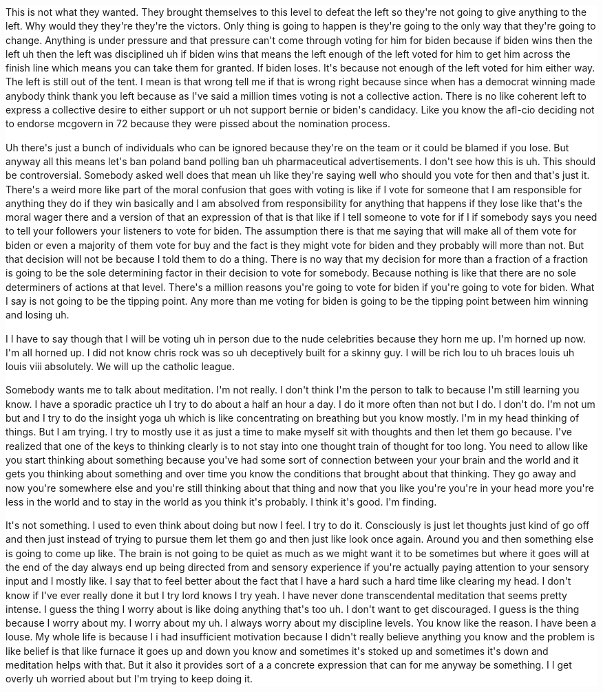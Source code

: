 This is not what they wanted. They brought themselves to this level to defeat the left so they're not going to give anything to the left. Why would they they're they're the victors. Only thing is going to happen is they're going to the only way that they're going to change. Anything is under pressure and that pressure can't come through voting for him for biden because if biden wins then the left uh then the left was disciplined uh if biden wins that means the left enough of the left voted for him to get him across the finish line which means you can take them for granted. If biden loses. It's because not enough of the left voted for him either way. The left is still out of the tent. I mean is that wrong tell me if that is wrong right because since when has a democrat winning made anybody think thank you left because as I've said a million times voting is not a collective action. There is no like coherent left to express a collective desire to either support or uh not support bernie or biden's candidacy. Like you know the afl-cio deciding not to endorse mcgovern in 72 because they were pissed about the nomination process.

Uh there's just a bunch of individuals who can be ignored because they're on the team or it could be blamed if you lose. But anyway all this means let's ban poland band polling ban uh pharmaceutical advertisements. I don't see how this is uh. This should be controversial. Somebody asked well does that mean uh like they're saying well who should you vote for then and that's just it. There's a weird more like part of the moral confusion that goes with voting is like if I vote for someone that I am responsible for anything they do if they win basically and I am absolved from responsibility for anything that happens if they lose like that's the moral wager there and a version of that an expression of that is that like if I tell someone to vote for if I if somebody says you need to tell your followers your listeners to vote for biden. The assumption there is that me saying that will make all of them vote for biden or even a majority of them vote for buy and the fact is they might vote for biden and they probably will more than not. But that decision will not be because I told them to do a thing. There is no way that my decision for more than a fraction of a fraction is going to be the sole determining factor in their decision to vote for somebody. Because nothing is like that there are no sole determiners of actions at that level. There's a million reasons you're going to vote for  biden if you're going to vote for biden. What I say is not going to be the tipping point. Any more than me voting for biden is going to be the tipping point between him winning and losing uh.

I I have to say though that I will be voting uh in person due to the nude celebrities because they horn me up. I'm horned up now. I'm all horned up. I did not know chris rock was so uh deceptively built for a skinny guy. I will be rich lou to uh braces louis uh louis viii absolutely. We will  up the catholic league.


Somebody wants me to talk about meditation. I'm not really. I don't think I'm the person to talk to because I'm still learning you know. I have a sporadic practice uh I try to do about a half an hour a day. I do it more often than not but I do. I don't do. I'm not um but and I try to do the insight yoga uh which is like concentrating on breathing but you know mostly. I'm in my head thinking of things. But I am trying. I try to mostly use it as just a time to make myself sit with thoughts and then let them go because. I've realized that one of the keys to thinking clearly is to not stay into one thought train of thought for too long. You need to allow like you start thinking about something because you've had some sort of connection between your your brain and the world and it gets you thinking about something and over time you know the conditions that brought about that thinking. They go away and now you're somewhere else and you're still thinking about that thing and now that you like you're you're in your head more you're less in the world and to stay in the world as you think it's probably. I think it's good. I'm finding.

It's not something. I used to even think about doing but now I feel. I try to do it. Consciously is just let thoughts just kind of go off and then just instead of trying to pursue them let them go and then just like look once again. Around you and then something else is going to come up like. The brain is not going to be quiet as much as we might want it to be sometimes but where it goes will at the end of the day always end up being directed from and sensory experience if you're actually paying attention to your sensory input and I mostly like. I say that to feel better about the fact that I have a hard such a hard time like clearing my head. I don't know if I've ever really done it but I try lord knows I try yeah. I have never done transcendental meditation that seems pretty intense. I guess the thing I worry about is like doing anything that's too uh. I don't want to get discouraged. I guess is the thing because I worry about my. I worry about my uh. I always worry about my discipline levels. You know like the reason. I have been a louse. My whole life is because I i had insufficient motivation because I didn't really believe anything you know and the problem is like belief is that like furnace it goes up and down you know and sometimes it's stoked up and sometimes it's down and meditation helps with that. But it also it provides sort of a a concrete expression that can for me anyway be something. I I get overly uh worried about but I'm trying to keep doing it.
